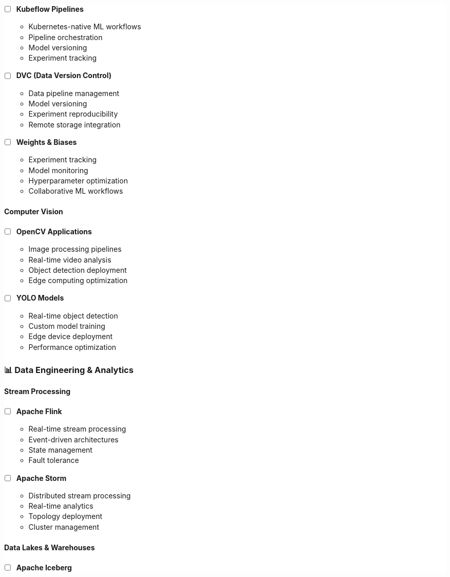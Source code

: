 - [ ] **Kubeflow Pipelines**

  - Kubernetes-native ML workflows
  - Pipeline orchestration
  - Model versioning
  - Experiment tracking

- [ ] **DVC (Data Version Control)**

  - Data pipeline management
  - Model versioning
  - Experiment reproducibility
  - Remote storage integration

- [ ] **Weights & Biases**
  - Experiment tracking
  - Model monitoring
  - Hyperparameter optimization
  - Collaborative ML workflows

#### Computer Vision

- [ ] **OpenCV Applications**

  - Image processing pipelines
  - Real-time video analysis
  - Object detection deployment
  - Edge computing optimization

- [ ] **YOLO Models**
  - Real-time object detection
  - Custom model training
  - Edge device deployment
  - Performance optimization

### 📊 Data Engineering & Analytics

#### Stream Processing

- [ ] **Apache Flink**

  - Real-time stream processing
  - Event-driven architectures
  - State management
  - Fault tolerance

- [ ] **Apache Storm**
  - Distributed stream processing
  - Real-time analytics
  - Topology deployment
  - Cluster management

#### Data Lakes & Warehouses

- [ ] **Apache Iceberg**
